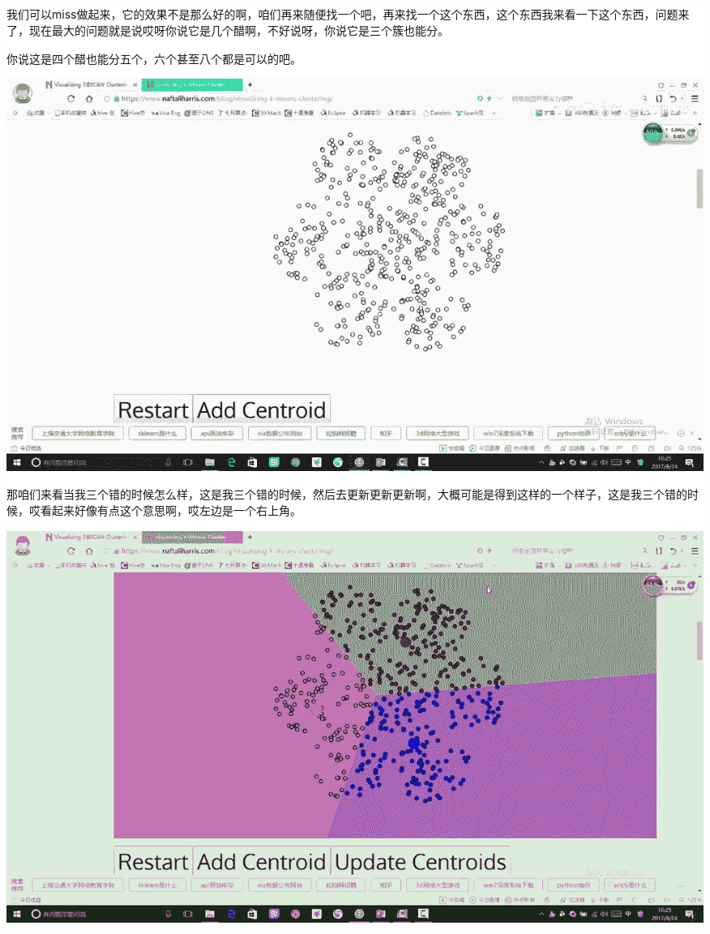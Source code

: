 我们可以miss做起来，它的效果不是那么好的啊，咱们再来随便找一个吧，再来找一个这个东西，这个东西我来看一下这个东西，问题来了，现在最大的问题就是说哎呀你说它是几个醋啊，不好说呀，你说它是三个簇也能分。

你说这是四个醋也能分五个，六个甚至八个都是可以的吧。

![](img/a71d4f39a5f19f398482ece18cd7e94a_35.png)

那咱们来看当我三个错的时候怎么样，这是我三个错的时候，然后去更新更新更新啊，大概可能是得到这样的一个样子，这是我三个错的时候，哎看起来好像有点这个意思啊，哎左边是一个右上角。



![](img/a71d4f39a5f19f398482ece18cd7e94a_37.png)
